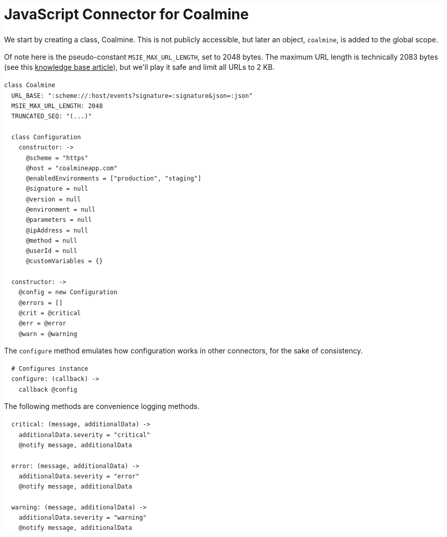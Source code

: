 JavaScript Connector for Coalmine
=================================

We start by creating a class, Coalmine.  This is not publicly accessible, but later an object, `coalmine`, is added to the global scope.

Of note here is the pseudo-constant `MSIE_MAX_URL_LENGTH`, set to 2048 bytes.  The maximum URL length is technically 2083 bytes (see this [knowledge base article](http://support.microsoft.com/kb/208427)), but we'll play it safe and limit all URLs to 2 KB.

    class Coalmine
      URL_BASE: ":scheme://:host/events?signature=:signature&json=:json"
      MSIE_MAX_URL_LENGTH: 2048
      TRUNCATED_SEQ: "(...)"
      
      class Configuration
        constructor: ->
          @scheme = "https"
          @host = "coalmineapp.com"
          @enabledEnvironments = ["production", "staging"]
          @signature = null
          @version = null
          @environment = null
          @parameters = null
          @ipAddress = null
          @method = null
          @userId = null
          @customVariables = {}
      
      constructor: ->
        @config = new Configuration
        @errors = []
        @crit = @critical
        @err = @error
        @warn = @warning

The `configure` method emulates how configuration works in other connectors, for the sake of consistency.

      # Configures instance
      configure: (callback) ->
        callback @config

The following methods are convenience logging methods.

      critical: (message, additionalData) ->
        additionalData.severity = "critical"
        @notify message, additionalData
      
      error: (message, additionalData) ->
        additionalData.severity = "error"
        @notify message, additionalData
      
      warning: (message, additionalData) ->
        additionalData.severity = "warning"
        @notify message, additionalData
      